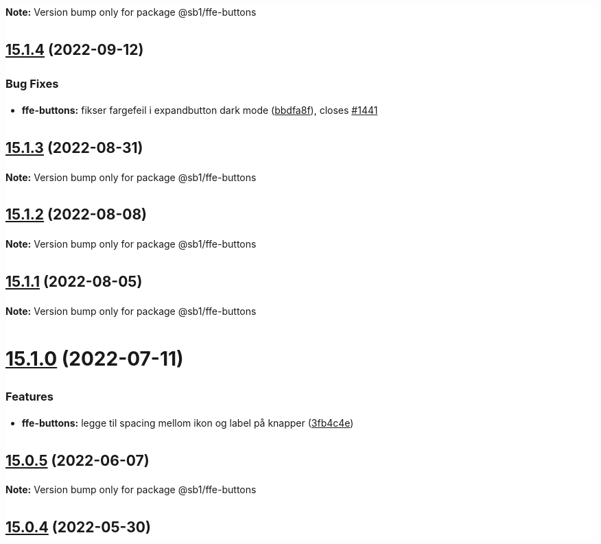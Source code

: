 **Note:** Version bump only for package @sb1/ffe-buttons

## [15.1.4](https://github.com/SpareBank1/designsystem/compare/@sb1/ffe-buttons@15.1.3...@sb1/ffe-buttons@15.1.4) (2022-09-12)

### Bug Fixes

-   **ffe-buttons:** fikser fargefeil i expandbutton dark mode ([bbdfa8f](https://github.com/SpareBank1/designsystem/commit/bbdfa8fe4cbe79627a2bf6e83279fc1b5b06c96b)), closes [#1441](https://github.com/SpareBank1/designsystem/issues/1441)

## [15.1.3](https://github.com/SpareBank1/designsystem/compare/@sb1/ffe-buttons@15.1.2...@sb1/ffe-buttons@15.1.3) (2022-08-31)

**Note:** Version bump only for package @sb1/ffe-buttons

## [15.1.2](https://github.com/SpareBank1/designsystem/compare/@sb1/ffe-buttons@15.1.1...@sb1/ffe-buttons@15.1.2) (2022-08-08)

**Note:** Version bump only for package @sb1/ffe-buttons

## [15.1.1](https://github.com/SpareBank1/designsystem/compare/@sb1/ffe-buttons@15.1.0...@sb1/ffe-buttons@15.1.1) (2022-08-05)

**Note:** Version bump only for package @sb1/ffe-buttons

# [15.1.0](https://github.com/SpareBank1/designsystem/compare/@sb1/ffe-buttons@15.0.5...@sb1/ffe-buttons@15.1.0) (2022-07-11)

### Features

-   **ffe-buttons:** legge til spacing mellom ikon og label på knapper ([3fb4c4e](https://github.com/SpareBank1/designsystem/commit/3fb4c4ee94fe24aad19fe0c1380642f3b5015d7f))

## [15.0.5](https://github.com/SpareBank1/designsystem/compare/@sb1/ffe-buttons@15.0.4...@sb1/ffe-buttons@15.0.5) (2022-06-07)

**Note:** Version bump only for package @sb1/ffe-buttons

## [15.0.4](https://github.com/SpareBank1/designsystem/compare/@sb1/ffe-buttons@15.0.3...@sb1/ffe-buttons@15.0.4) (2022-05-30)
